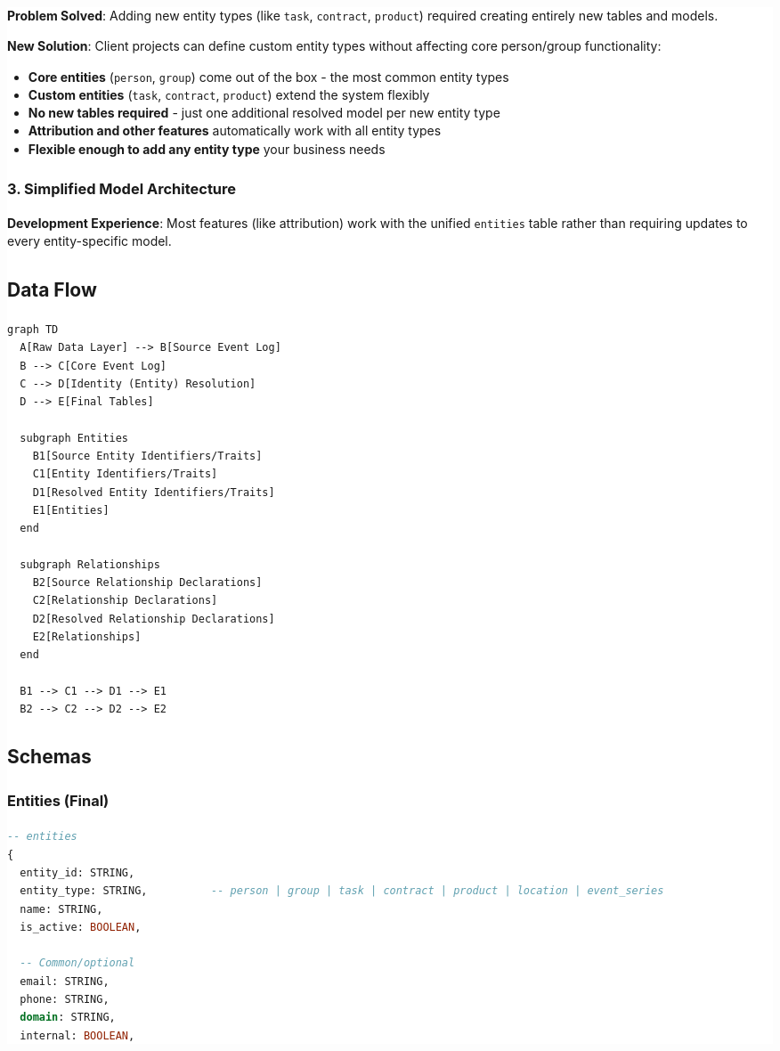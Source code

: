 **Problem Solved**: Adding new entity types (like `task`, `contract`, `product`)
required creating entirely new tables and models.

**New Solution**: Client projects can define custom entity types without
affecting core person/group functionality:

- **Core entities** (`person`, `group`) come out of the box - the most common
  entity types
- **Custom entities** (`task`, `contract`, `product`) extend the system flexibly
- **No new tables required** - just one additional resolved model per new entity
  type
- **Attribution and other features** automatically work with all entity types
- **Flexible enough to add any entity type** your business needs

### 3. Simplified Model Architecture

**Development Experience**: Most features (like attribution) work with the
unified `entities` table rather than requiring updates to every entity-specific
model.

## Data Flow

```mermaid
graph TD
  A[Raw Data Layer] --> B[Source Event Log]
  B --> C[Core Event Log]
  C --> D[Identity (Entity) Resolution]
  D --> E[Final Tables]

  subgraph Entities
    B1[Source Entity Identifiers/Traits]
    C1[Entity Identifiers/Traits]
    D1[Resolved Entity Identifiers/Traits]
    E1[Entities]
  end

  subgraph Relationships
    B2[Source Relationship Declarations]
    C2[Relationship Declarations]
    D2[Resolved Relationship Declarations]
    E2[Relationships]
  end

  B1 --> C1 --> D1 --> E1
  B2 --> C2 --> D2 --> E2
```

## Schemas

### Entities (Final)

```sql
-- entities
{
  entity_id: STRING,
  entity_type: STRING,          -- person | group | task | contract | product | location | event_series
  name: STRING,
  is_active: BOOLEAN,

  -- Common/optional
  email: STRING,
  phone: STRING,
  domain: STRING,
  internal: BOOLEAN,
```